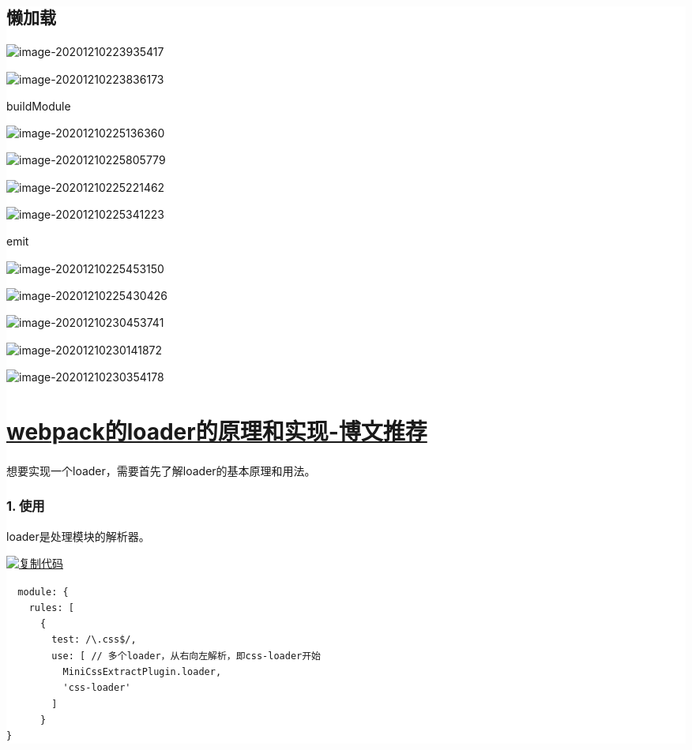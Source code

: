 ## 懒加载

![image-20201210223935417](/Users/zouyu/Desktop/vue-webpack-code/webpack-dev/img/image-20201210223935417.png)

![image-20201210223836173](/Users/zouyu/Desktop/vue-webpack-code/webpack-dev/img/image-20201210223836173.png)

buildModule

![image-20201210225136360](/Users/zouyu/Desktop/vue-webpack-code/webpack-dev/img/image-20201210225136360.png)



![image-20201210225805779](/Users/zouyu/Desktop/vue-webpack-code/webpack-dev/img/image-20201210225805779.png)

![image-20201210225221462](/Users/zouyu/Desktop/vue-webpack-code/webpack-dev/img/image-20201210225221462.png)

![image-20201210225341223](/Users/zouyu/Desktop/vue-webpack-code/webpack-dev/img/image-20201210225341223.png)

emit

![image-20201210225453150](/Users/zouyu/Desktop/vue-webpack-code/webpack-dev/img/image-20201210225453150.png)

![image-20201210225430426](/Users/zouyu/Desktop/vue-webpack-code/webpack-dev/img/image-20201210225430426.png)

![image-20201210230453741](/Users/zouyu/Desktop/vue-webpack-code/webpack-dev/img/image-20201210230453741.png)



![image-20201210230141872](/Users/zouyu/Desktop/vue-webpack-code/webpack-dev/img/image-20201210230141872.png)

![image-20201210230354178](/Users/zouyu/Desktop/vue-webpack-code/webpack-dev/img/image-20201210230354178.png)



# [webpack的loader的原理和实现-博文推荐](https://www.cnblogs.com/lyraLee/p/12050811.html)



想要实现一个loader，需要首先了解loader的基本原理和用法。

### 1. 使用

loader是处理模块的解析器。

[![复制代码](https://common.cnblogs.com/images/copycode.gif)](javascript:void(0);)

```
  module: {
    rules: [
      {
        test: /\.css$/,
        use: [ // 多个loader，从右向左解析，即css-loader开始
          MiniCssExtractPlugin.loader,
          'css-loader'
        ]
      }
}
```

